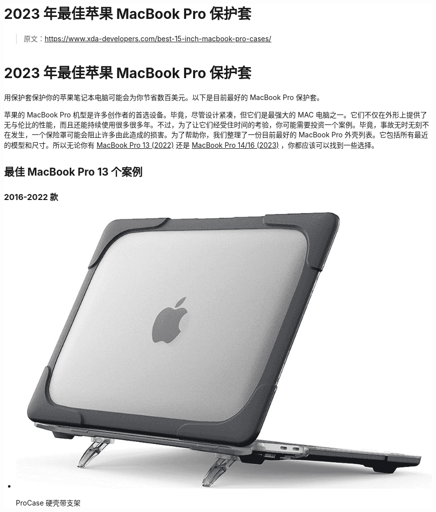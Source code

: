 # 2023 年最佳苹果 MacBook Pro 保护套

> 原文：<https://www.xda-developers.com/best-15-inch-macbook-pro-cases/>

# 2023 年最佳苹果 MacBook Pro 保护套

用保护套保护你的苹果笔记本电脑可能会为你节省数百美元。以下是目前最好的 MacBook Pro 保护套。

苹果的 MacBook Pro 机型是许多创作者的首选设备。毕竟，尽管设计紧凑，但它们是最强大的 MAC 电脑之一。它们不仅在外形上提供了无与伦比的性能，而且还能持续使用很多很多年。不过，为了让它们经受住时间的考验，你可能需要投资一个案例。毕竟，事故无时无刻不在发生，一个保险罩可能会阻止许多由此造成的损害。为了帮助你，我们整理了一份目前最好的 MacBook Pro 外壳列表。它包括所有最近的模型和尺寸。所以无论你有 [MacBook Pro 13 (2022)](https://www.xda-developers.com/apple-macbook-pro-13-inch-m2-2022-review/) 还是 [MacBook Pro 14/16 (2023)](https://www.xda-developers.com/macbook-pro-2023/) ，你都应该可以找到一些选择。

## 最佳 MacBook Pro 13 个案例

### 2016-2022 款

*   <picture>![The ProCase hard shell offers protection against scratches and drops but also has another trick up its sleeve. It has a foldable kickstand that can make typing more convenient.](img/fd1c315ef0d4b7f5c62dfa5ab32ff4e6.png)</picture>

    ProCase 硬壳带支架
